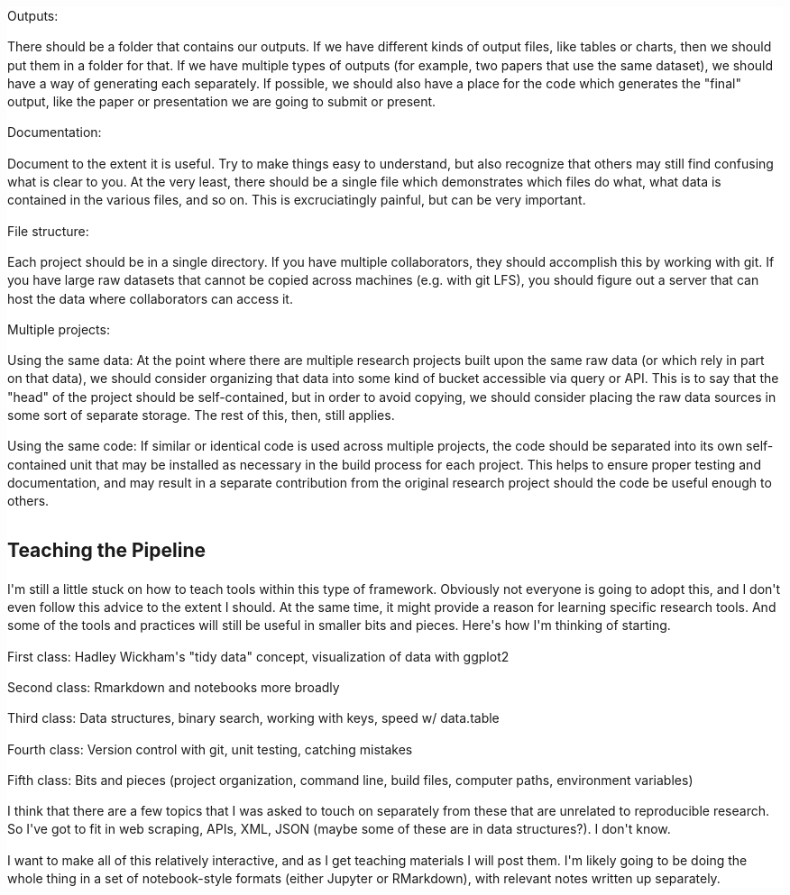 Outputs:

There should be a folder that contains our outputs. If we have different kinds of output files, like tables or charts, then we should put them in a folder for that. If we have multiple types of outputs (for example, two papers that use the same dataset), we should have a way of generating each separately. If possible, we should also have a place for the code which generates the "final" output, like the paper or presentation we are going to submit or present.

Documentation:

Document to the extent it is useful. Try to make things easy to understand, but also recognize that others may still find confusing what is clear to you. At the very least, there should be a single file which demonstrates which files do what, what data is contained in the various files, and so on. This is excruciatingly painful, but can be very important.

File structure:

Each project should be in a single directory. If you have multiple collaborators, they should accomplish this by working with git. If you have large raw datasets that cannot be copied across machines (e.g. with git LFS), you should figure out a server that can host the data where collaborators can access it.

Multiple projects:

Using the same data:
At the point where there are multiple research projects built upon the same raw data (or which rely in part on that data), we should consider organizing that data into some kind of bucket accessible via query or API. This is to say that the "head" of the project should be self-contained, but in order to avoid copying, we should consider placing the raw data sources in some sort of separate storage. The rest of this, then, still applies.

Using the same code:
If similar or identical code is used across multiple projects, the code should be separated into its own self-contained unit that may be installed as necessary in the build process for each project. This helps to ensure proper testing and documentation, and may result in a separate contribution from the original research project should the code be useful enough to others.

## Teaching the Pipeline

I'm still a little stuck on how to teach tools within this type of framework. Obviously not everyone is going to adopt this, and I don't even follow this advice to the extent I should. At the same time, it might provide a reason for learning specific research tools. And some of the tools and practices will still be useful in smaller bits and pieces. Here's how I'm thinking of starting.

First class: Hadley Wickham's "tidy data" concept, visualization of data with ggplot2

Second class: Rmarkdown and notebooks more broadly

Third class: Data structures, binary search, working with keys, speed w/ data.table

Fourth class: Version control with git, unit testing, catching mistakes

Fifth class: Bits and pieces (project organization, command line, build files, computer paths, environment variables)

I think that there are a few topics that I was asked to touch on separately from these that are unrelated to reproducible research. So I've got to fit in web scraping, APIs, XML, JSON (maybe some of these are in data structures?). I don't know.

I want to make all of this relatively interactive, and as I get teaching materials I will post them. I'm likely going to be doing the whole thing in a set of notebook-style formats (either Jupyter or RMarkdown), with relevant notes written up separately.

